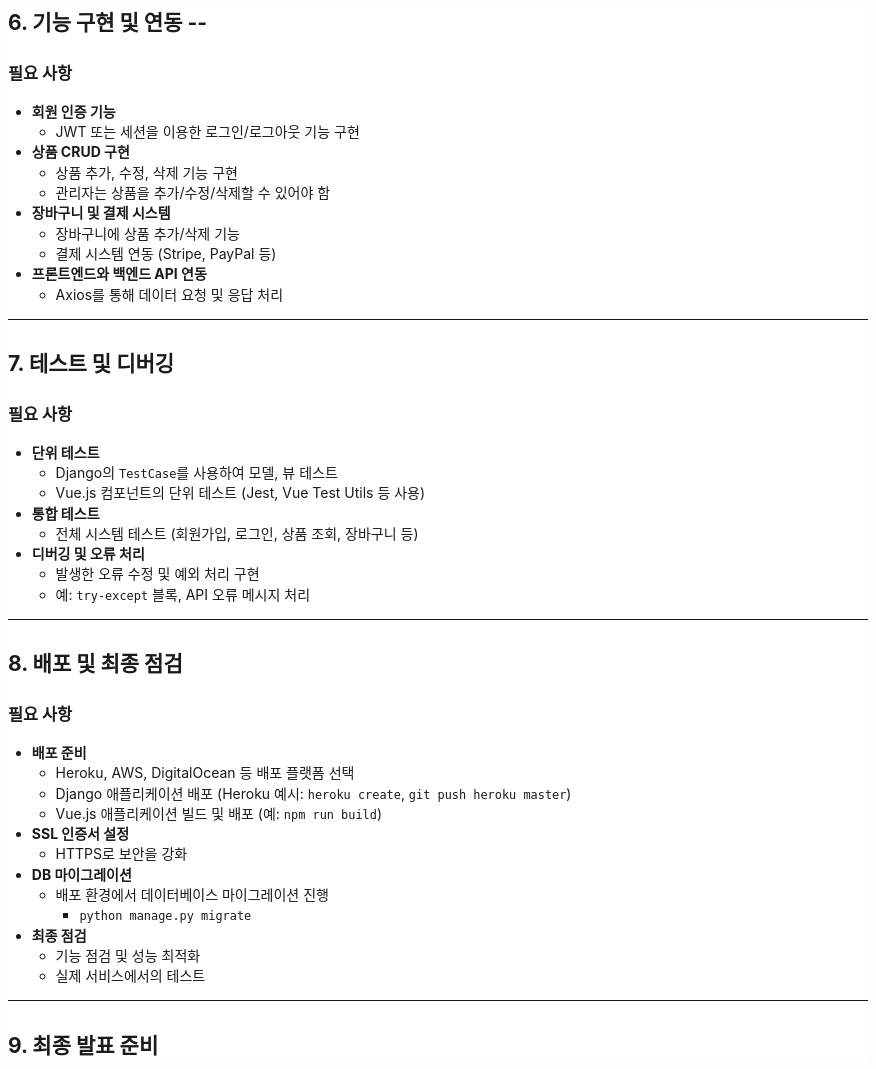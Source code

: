 
## 6. 기능 구현 및 연동 -- 

### 필요 사항
- **회원 인증 기능**
  - JWT 또는 세션을 이용한 로그인/로그아웃 기능 구현
- **상품 CRUD 구현**
  - 상품 추가, 수정, 삭제 기능 구현
  - 관리자는 상품을 추가/수정/삭제할 수 있어야 함
- **장바구니 및 결제 시스템**
  - 장바구니에 상품 추가/삭제 기능
  - 결제 시스템 연동 (Stripe, PayPal 등)
- **프론트엔드와 백엔드 API 연동**
  - Axios를 통해 데이터 요청 및 응답 처리

---

## 7. 테스트 및 디버깅

### 필요 사항
- **단위 테스트**
  - Django의 `TestCase`를 사용하여 모델, 뷰 테스트
  - Vue.js 컴포넌트의 단위 테스트 (Jest, Vue Test Utils 등 사용)
- **통합 테스트**
  - 전체 시스템 테스트 (회원가입, 로그인, 상품 조회, 장바구니 등)
- **디버깅 및 오류 처리**
  - 발생한 오류 수정 및 예외 처리 구현
  - 예: `try-except` 블록, API 오류 메시지 처리

---

## 8. 배포 및 최종 점검

### 필요 사항
- **배포 준비**
  - Heroku, AWS, DigitalOcean 등 배포 플랫폼 선택
  - Django 애플리케이션 배포 (Heroku 예시: `heroku create`, `git push heroku master`)
  - Vue.js 애플리케이션 빌드 및 배포 (예: `npm run build`)
- **SSL 인증서 설정**
  - HTTPS로 보안을 강화
- **DB 마이그레이션**
  - 배포 환경에서 데이터베이스 마이그레이션 진행
    - `python manage.py migrate`
- **최종 점검**
  - 기능 점검 및 성능 최적화
  - 실제 서비스에서의 테스트

---

## 9. 최종 발표 준비
